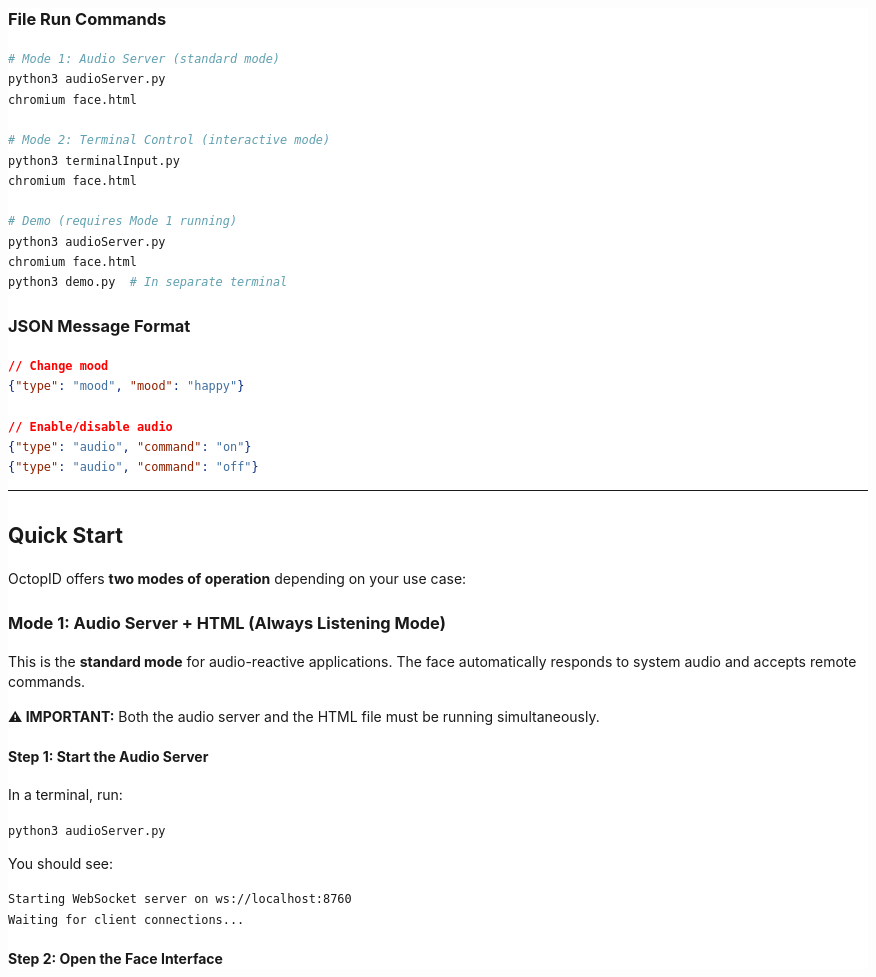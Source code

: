 ### File Run Commands
```bash
# Mode 1: Audio Server (standard mode)
python3 audioServer.py
chromium face.html

# Mode 2: Terminal Control (interactive mode)
python3 terminalInput.py
chromium face.html

# Demo (requires Mode 1 running)
python3 audioServer.py
chromium face.html
python3 demo.py  # In separate terminal
```

### JSON Message Format
```json
// Change mood
{"type": "mood", "mood": "happy"}

// Enable/disable audio
{"type": "audio", "command": "on"}
{"type": "audio", "command": "off"}
```
---

## Quick Start

OctopID offers **two modes of operation** depending on your use case:

### Mode 1: Audio Server + HTML (Always Listening Mode)

This is the **standard mode** for audio-reactive applications. The face automatically responds to system audio and accepts remote commands.

**⚠️ IMPORTANT:** Both the audio server and the HTML file must be running simultaneously.

#### Step 1: Start the Audio Server

In a terminal, run:
```bash
python3 audioServer.py
```

You should see:
```
Starting WebSocket server on ws://localhost:8760
Waiting for client connections...
```

#### Step 2: Open the Face Interface
